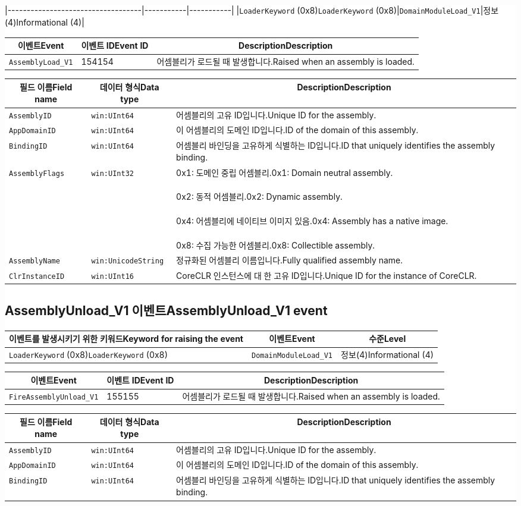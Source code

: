 |-----------------------------------|-----------|-----------|
|<span data-ttu-id="b3e47-248">`LoaderKeyword` (0x8)</span><span class="sxs-lookup"><span data-stu-id="b3e47-248">`LoaderKeyword` (0x8)</span></span>|`DomainModuleLoad_V1`|<span data-ttu-id="b3e47-249">정보(4)</span><span class="sxs-lookup"><span data-stu-id="b3e47-249">Informational (4)</span></span>|

|<span data-ttu-id="b3e47-250">이벤트</span><span class="sxs-lookup"><span data-stu-id="b3e47-250">Event</span></span>|<span data-ttu-id="b3e47-251">이벤트 ID</span><span class="sxs-lookup"><span data-stu-id="b3e47-251">Event ID</span></span>|<span data-ttu-id="b3e47-252">Description</span><span class="sxs-lookup"><span data-stu-id="b3e47-252">Description</span></span>|
|-----------|--------------|-----------------|
|`AssemblyLoad_V1`|<span data-ttu-id="b3e47-253">154</span><span class="sxs-lookup"><span data-stu-id="b3e47-253">154</span></span>|<span data-ttu-id="b3e47-254">어셈블리가 로드될 때 발생합니다.</span><span class="sxs-lookup"><span data-stu-id="b3e47-254">Raised when an assembly is loaded.</span></span>|

|<span data-ttu-id="b3e47-255">필드 이름</span><span class="sxs-lookup"><span data-stu-id="b3e47-255">Field name</span></span>|<span data-ttu-id="b3e47-256">데이터 형식</span><span class="sxs-lookup"><span data-stu-id="b3e47-256">Data type</span></span>|<span data-ttu-id="b3e47-257">Description</span><span class="sxs-lookup"><span data-stu-id="b3e47-257">Description</span></span>|
|----------------|---------------|-----------------|
|`AssemblyID`|`win:UInt64`|<span data-ttu-id="b3e47-258">어셈블리의 고유 ID입니다.</span><span class="sxs-lookup"><span data-stu-id="b3e47-258">Unique ID for the assembly.</span></span>|
|`AppDomainID`|`win:UInt64`|<span data-ttu-id="b3e47-259">이 어셈블리의 도메인 ID입니다.</span><span class="sxs-lookup"><span data-stu-id="b3e47-259">ID of the domain of this assembly.</span></span>|
|`BindingID`|`win:UInt64`|<span data-ttu-id="b3e47-260">어셈블리 바인딩을 고유하게 식별하는 ID입니다.</span><span class="sxs-lookup"><span data-stu-id="b3e47-260">ID that uniquely identifies the assembly binding.</span></span>|
|`AssemblyFlags`|`win:UInt32`|<span data-ttu-id="b3e47-261">0x1: 도메인 중립 어셈블리.</span><span class="sxs-lookup"><span data-stu-id="b3e47-261">0x1: Domain neutral assembly.</span></span><br /><br /> <span data-ttu-id="b3e47-262">0x2: 동적 어셈블리.</span><span class="sxs-lookup"><span data-stu-id="b3e47-262">0x2: Dynamic assembly.</span></span><br /><br /> <span data-ttu-id="b3e47-263">0x4: 어셈블리에 네이티브 이미지 있음.</span><span class="sxs-lookup"><span data-stu-id="b3e47-263">0x4: Assembly has a native image.</span></span><br /><br /> <span data-ttu-id="b3e47-264">0x8: 수집 가능한 어셈블리.</span><span class="sxs-lookup"><span data-stu-id="b3e47-264">0x8: Collectible assembly.</span></span>|
|`AssemblyName`|`win:UnicodeString`|<span data-ttu-id="b3e47-265">정규화된 어셈블리 이름입니다.</span><span class="sxs-lookup"><span data-stu-id="b3e47-265">Fully qualified assembly name.</span></span>|
|`ClrInstanceID`|`win:UInt16`|<span data-ttu-id="b3e47-266">CoreCLR 인스턴스에 대 한 고유 ID입니다.</span><span class="sxs-lookup"><span data-stu-id="b3e47-266">Unique ID for the instance of CoreCLR.</span></span>

## <a name="assemblyunload_v1-event"></a><span data-ttu-id="b3e47-267">AssemblyUnload_V1 이벤트</span><span class="sxs-lookup"><span data-stu-id="b3e47-267">AssemblyUnload_V1 event</span></span>

|<span data-ttu-id="b3e47-268">이벤트를 발생시키기 위한 키워드</span><span class="sxs-lookup"><span data-stu-id="b3e47-268">Keyword for raising the event</span></span>|<span data-ttu-id="b3e47-269">이벤트</span><span class="sxs-lookup"><span data-stu-id="b3e47-269">Event</span></span>|<span data-ttu-id="b3e47-270">수준</span><span class="sxs-lookup"><span data-stu-id="b3e47-270">Level</span></span>|
|-----------------------------------|-----------|-----------|
|<span data-ttu-id="b3e47-271">`LoaderKeyword` (0x8)</span><span class="sxs-lookup"><span data-stu-id="b3e47-271">`LoaderKeyword` (0x8)</span></span>|`DomainModuleLoad_V1`|<span data-ttu-id="b3e47-272">정보(4)</span><span class="sxs-lookup"><span data-stu-id="b3e47-272">Informational (4)</span></span>|

|<span data-ttu-id="b3e47-273">이벤트</span><span class="sxs-lookup"><span data-stu-id="b3e47-273">Event</span></span>|<span data-ttu-id="b3e47-274">이벤트 ID</span><span class="sxs-lookup"><span data-stu-id="b3e47-274">Event ID</span></span>|<span data-ttu-id="b3e47-275">Description</span><span class="sxs-lookup"><span data-stu-id="b3e47-275">Description</span></span>|
|-----------|--------------|-----------------|
|`FireAssemblyUnload_V1`|<span data-ttu-id="b3e47-276">155</span><span class="sxs-lookup"><span data-stu-id="b3e47-276">155</span></span>|<span data-ttu-id="b3e47-277">어셈블리가 로드될 때 발생합니다.</span><span class="sxs-lookup"><span data-stu-id="b3e47-277">Raised when an assembly is loaded.</span></span>|

|<span data-ttu-id="b3e47-278">필드 이름</span><span class="sxs-lookup"><span data-stu-id="b3e47-278">Field name</span></span>|<span data-ttu-id="b3e47-279">데이터 형식</span><span class="sxs-lookup"><span data-stu-id="b3e47-279">Data type</span></span>|<span data-ttu-id="b3e47-280">Description</span><span class="sxs-lookup"><span data-stu-id="b3e47-280">Description</span></span>|
|----------------|---------------|-----------------|
|`AssemblyID`|`win:UInt64`|<span data-ttu-id="b3e47-281">어셈블리의 고유 ID입니다.</span><span class="sxs-lookup"><span data-stu-id="b3e47-281">Unique ID for the assembly.</span></span>|
|`AppDomainID`|`win:UInt64`|<span data-ttu-id="b3e47-282">이 어셈블리의 도메인 ID입니다.</span><span class="sxs-lookup"><span data-stu-id="b3e47-282">ID of the domain of this assembly.</span></span>|
|`BindingID`|`win:UInt64`|<span data-ttu-id="b3e47-283">어셈블리 바인딩을 고유하게 식별하는 ID입니다.</span><span class="sxs-lookup"><span data-stu-id="b3e47-283">ID that uniquely identifies the assembly binding.</span></span>|